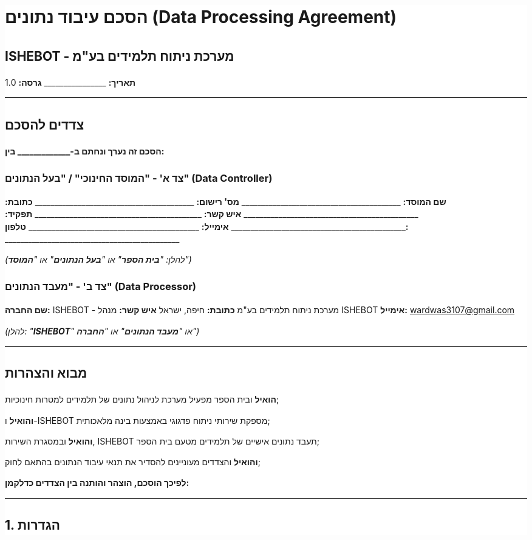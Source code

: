 # הסכם עיבוד נתונים (Data Processing Agreement)
## ISHEBOT - מערכת ניתוח תלמידים בע"מ

**תאריך:** ________________
**גרסה:** 1.0

---

## צדדים להסכם

**הסכם זה נערך ונחתם ב-_____________ בין:**

### צד א' - "המוסד החינוכי" / "בעל הנתונים" (Data Controller)

**שם המוסד:** _________________________________________
**מס' רישום:** _________________________________________
**כתובת:** _____________________________________________
**איש קשר:** ___________________________________________
**תפקיד:** _____________________________________________
**אימייל:** ____________________________________________
**טלפון:** _____________________________________________

*(להלן: "**בית הספר**" או "**בעל הנתונים**" או "**המוסד**")*

### צד ב' - "מעבד הנתונים" (Data Processor)

**שם החברה:** ISHEBOT - מערכת ניתוח תלמידים בע"מ
**כתובת:** חיפה, ישראל
**איש קשר:** מנהל ISHEBOT
**אימייל:** wardwas3107@gmail.com

*(להלן: "**ISHEBOT**" או "**מעבד הנתונים**" או "**החברה**")*

---

## מבוא והצהרות

**הואיל** ובית הספר מפעיל מערכת לניהול נתונים של תלמידים למטרות חינוכיות;

**והואיל** ו-ISHEBOT מספקת שירותי ניתוח פדגוגי באמצעות בינה מלאכותית;

**והואיל** ובמסגרת השירות, ISHEBOT תעבד נתונים אישיים של תלמידים מטעם בית הספר;

**והואיל** והצדדים מעוניינים להסדיר את תנאי עיבוד הנתונים בהתאם לחוק;

**לפיכך הוסכם, הוצהר והותנה בין הצדדים כדלקמן:**

---

## 1. הגדרות
